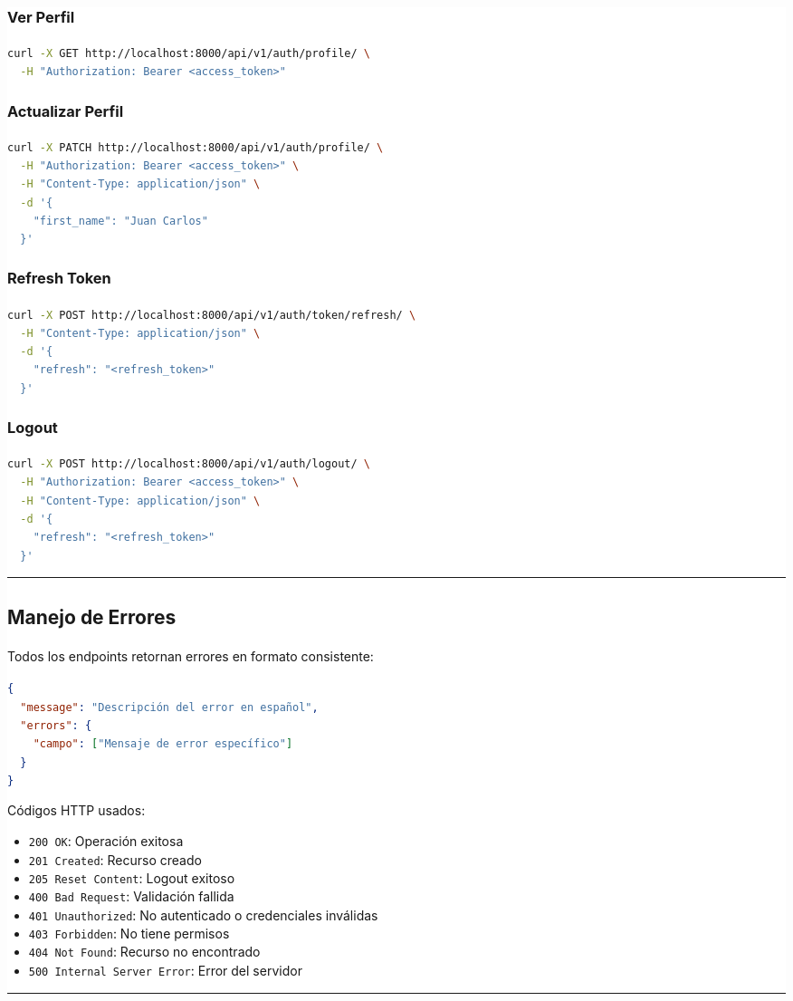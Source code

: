 ### Ver Perfil
```bash
curl -X GET http://localhost:8000/api/v1/auth/profile/ \
  -H "Authorization: Bearer <access_token>"
```

### Actualizar Perfil
```bash
curl -X PATCH http://localhost:8000/api/v1/auth/profile/ \
  -H "Authorization: Bearer <access_token>" \
  -H "Content-Type: application/json" \
  -d '{
    "first_name": "Juan Carlos"
  }'
```

### Refresh Token
```bash
curl -X POST http://localhost:8000/api/v1/auth/token/refresh/ \
  -H "Content-Type: application/json" \
  -d '{
    "refresh": "<refresh_token>"
  }'
```

### Logout
```bash
curl -X POST http://localhost:8000/api/v1/auth/logout/ \
  -H "Authorization: Bearer <access_token>" \
  -H "Content-Type: application/json" \
  -d '{
    "refresh": "<refresh_token>"
  }'
```

---

## Manejo de Errores

Todos los endpoints retornan errores en formato consistente:

```json
{
  "message": "Descripción del error en español",
  "errors": {
    "campo": ["Mensaje de error específico"]
  }
}
```

Códigos HTTP usados:
- `200 OK`: Operación exitosa
- `201 Created`: Recurso creado
- `205 Reset Content`: Logout exitoso
- `400 Bad Request`: Validación fallida
- `401 Unauthorized`: No autenticado o credenciales inválidas
- `403 Forbidden`: No tiene permisos
- `404 Not Found`: Recurso no encontrado
- `500 Internal Server Error`: Error del servidor

---